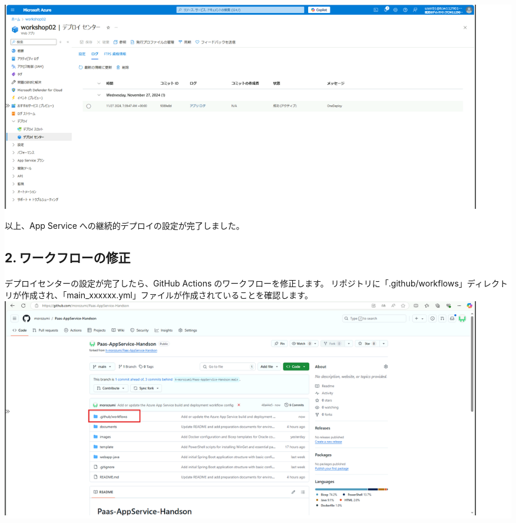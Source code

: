 <img src="../images/Exercise3/1-06.png" width="800">

以上、App Service への継続的デプロイの設定が完了しました。

## 2. ワークフローの修正

デプロイセンターの設定が完了したら、GitHub Actions のワークフローを修正します。
リポジトリに「.github/workflows」ディレクトリが作成され、「main_xxxxxx.yml」ファイルが作成されていることを確認します。
<img src="../images/Exercise3/2-01.png" width="800">